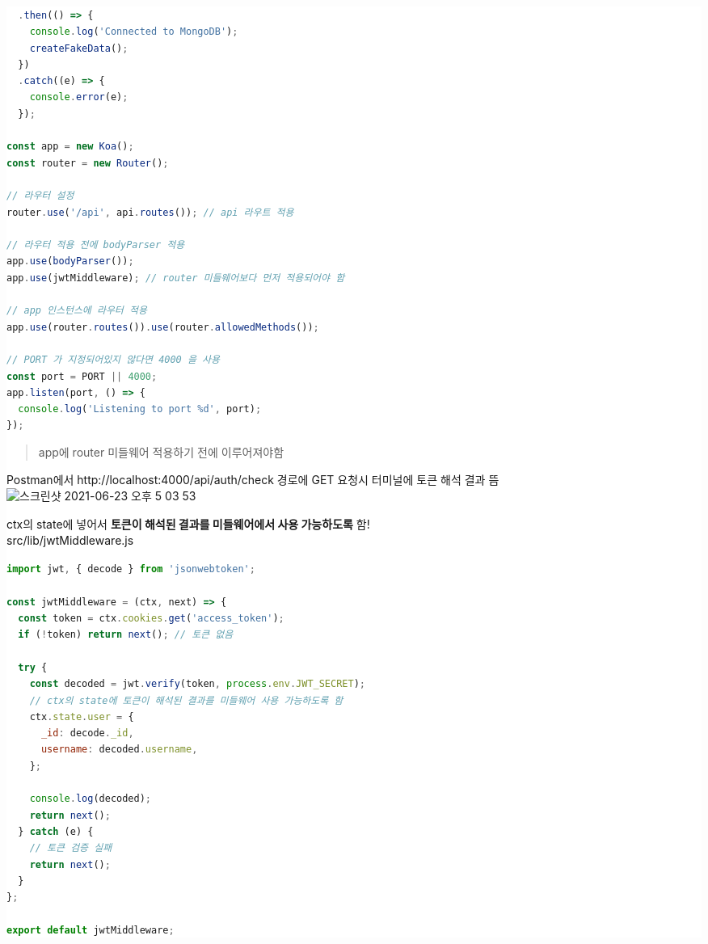 ```javascript
  .then(() => {
    console.log('Connected to MongoDB');
    createFakeData();
  })
  .catch((e) => {
    console.error(e);
  });

const app = new Koa();
const router = new Router();

// 라우터 설정
router.use('/api', api.routes()); // api 라우트 적용

// 라우터 적용 전에 bodyParser 적용
app.use(bodyParser());
app.use(jwtMiddleware); // router 미들웨어보다 먼저 적용되어야 함

// app 인스턴스에 라우터 적용
app.use(router.routes()).use(router.allowedMethods());

// PORT 가 지정되어있지 않다면 4000 을 사용
const port = PORT || 4000;
app.listen(port, () => {
  console.log('Listening to port %d', port);
});
```
> app에 router 미들웨어 적용하기 전에 이루어져야함       


Postman에서 http://localhost:4000/api/auth/check 경로에 GET 요청시 터미널에 토큰 해석 결과 뜸      
![스크린샷 2021-06-23 오후 5 03 53](https://user-images.githubusercontent.com/55572222/123059700-ff3d3c80-d444-11eb-9c58-4d2efe6016cb.png)
        
ctx의 state에 넣어서 **토큰이 해석된 결과를 미들웨어에서 사용 가능하도록** 함!      
src/lib/jwtMiddleware.js    
```javascript
import jwt, { decode } from 'jsonwebtoken';

const jwtMiddleware = (ctx, next) => {
  const token = ctx.cookies.get('access_token');
  if (!token) return next(); // 토큰 없음

  try {
    const decoded = jwt.verify(token, process.env.JWT_SECRET);
    // ctx의 state에 토큰이 해석된 결과를 미들웨어 사용 가능하도록 함
    ctx.state.user = {
      _id: decode._id,
      username: decoded.username,
    };

    console.log(decoded);
    return next();
  } catch (e) {
    // 토큰 검증 실패
    return next();
  }
};

export default jwtMiddleware;
```
